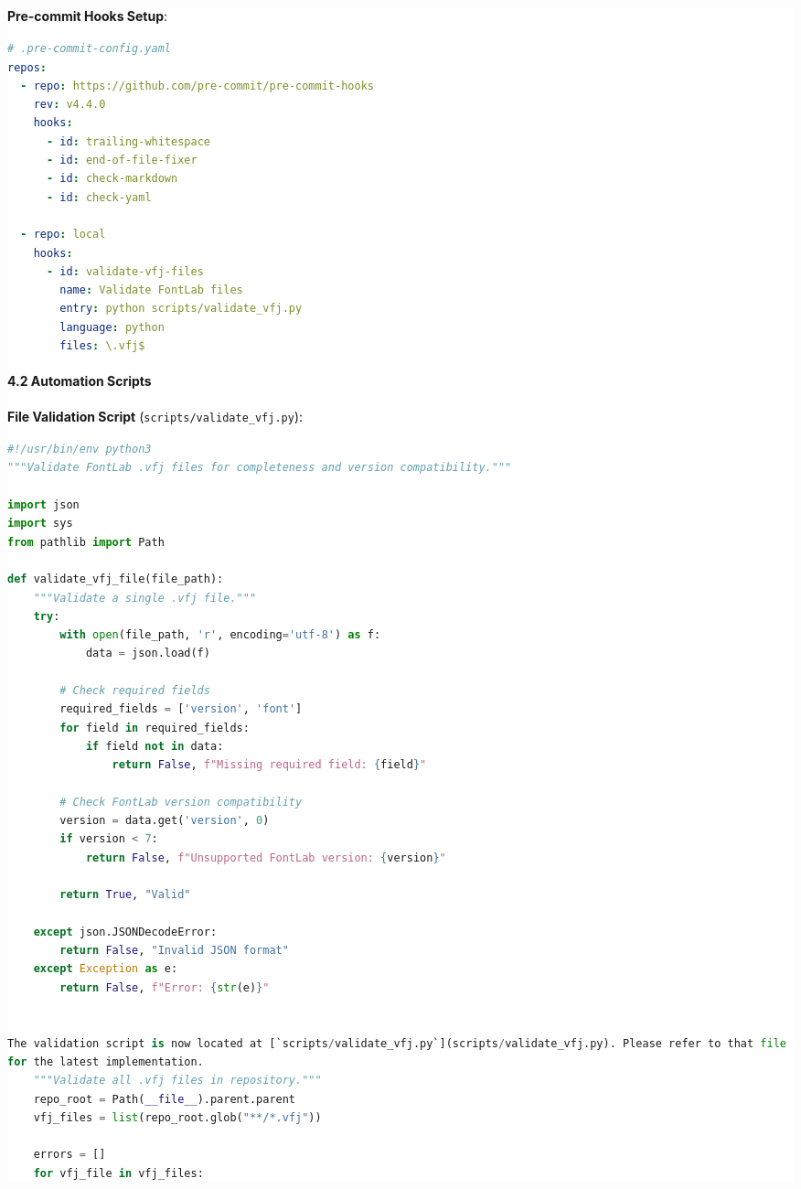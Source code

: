 **Pre-commit Hooks Setup**:
```yaml
# .pre-commit-config.yaml
repos:
  - repo: https://github.com/pre-commit/pre-commit-hooks
    rev: v4.4.0
    hooks:
      - id: trailing-whitespace
      - id: end-of-file-fixer
      - id: check-markdown
      - id: check-yaml
      
  - repo: local
    hooks:
      - id: validate-vfj-files
        name: Validate FontLab files
        entry: python scripts/validate_vfj.py
        language: python
        files: \.vfj$
```

#### 4.2 Automation Scripts

**File Validation Script** (`scripts/validate_vfj.py`):
```python
#!/usr/bin/env python3
"""Validate FontLab .vfj files for completeness and version compatibility."""

import json
import sys
from pathlib import Path

def validate_vfj_file(file_path):
    """Validate a single .vfj file."""
    try:
        with open(file_path, 'r', encoding='utf-8') as f:
            data = json.load(f)
        
        # Check required fields
        required_fields = ['version', 'font']
        for field in required_fields:
            if field not in data:
                return False, f"Missing required field: {field}"
        
        # Check FontLab version compatibility
        version = data.get('version', 0)
        if version < 7:
            return False, f"Unsupported FontLab version: {version}"
        
        return True, "Valid"
    
    except json.JSONDecodeError:
        return False, "Invalid JSON format"
    except Exception as e:
        return False, f"Error: {str(e)}"


The validation script is now located at [`scripts/validate_vfj.py`](scripts/validate_vfj.py). Please refer to that file for the latest implementation.
    """Validate all .vfj files in repository."""
    repo_root = Path(__file__).parent.parent
    vfj_files = list(repo_root.glob("**/*.vfj"))
    
    errors = []
    for vfj_file in vfj_files:
```